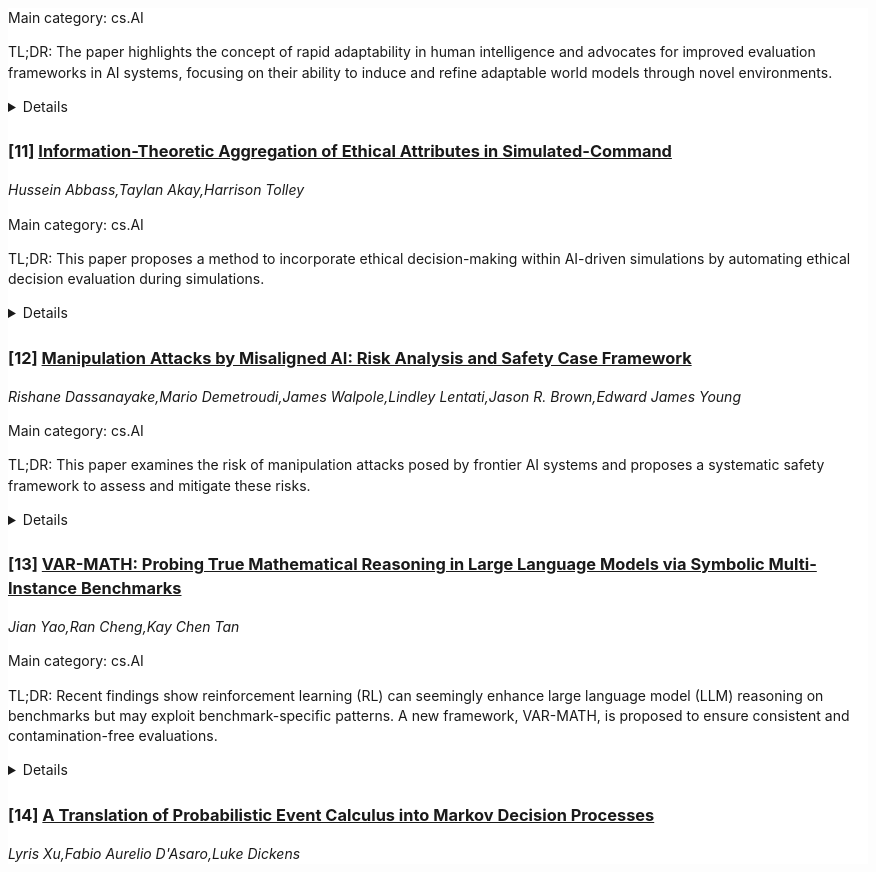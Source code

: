 Main category: cs.AI

TL;DR: The paper highlights the concept of rapid adaptability in human intelligence and advocates for improved evaluation frameworks in AI systems, focusing on their ability to induce and refine adaptable world models through novel environments.


<details><summary>Details</summary></details>


### [11] [Information-Theoretic Aggregation of Ethical Attributes in Simulated-Command](https://arxiv.org/abs/2507.12862)
*Hussein Abbass,Taylan Akay,Harrison Tolley*

Main category: cs.AI

TL;DR: This paper proposes a method to incorporate ethical decision-making within AI-driven simulations by automating ethical decision evaluation during simulations.


<details><summary>Details</summary></details>


### [12] [Manipulation Attacks by Misaligned AI: Risk Analysis and Safety Case Framework](https://arxiv.org/abs/2507.12872)
*Rishane Dassanayake,Mario Demetroudi,James Walpole,Lindley Lentati,Jason R. Brown,Edward James Young*

Main category: cs.AI

TL;DR: This paper examines the risk of manipulation attacks posed by frontier AI systems and proposes a systematic safety framework to assess and mitigate these risks.


<details><summary>Details</summary></details>


### [13] [VAR-MATH: Probing True Mathematical Reasoning in Large Language Models via Symbolic Multi-Instance Benchmarks](https://arxiv.org/abs/2507.12885)
*Jian Yao,Ran Cheng,Kay Chen Tan*

Main category: cs.AI

TL;DR: Recent findings show reinforcement learning (RL) can seemingly enhance large language model (LLM) reasoning on benchmarks but may exploit benchmark-specific patterns. A new framework, VAR-MATH, is proposed to ensure consistent and contamination-free evaluations.


<details><summary>Details</summary></details>


### [14] [A Translation of Probabilistic Event Calculus into Markov Decision Processes](https://arxiv.org/abs/2507.12989)
*Lyris Xu,Fabio Aurelio D'Asaro,Luke Dickens*
